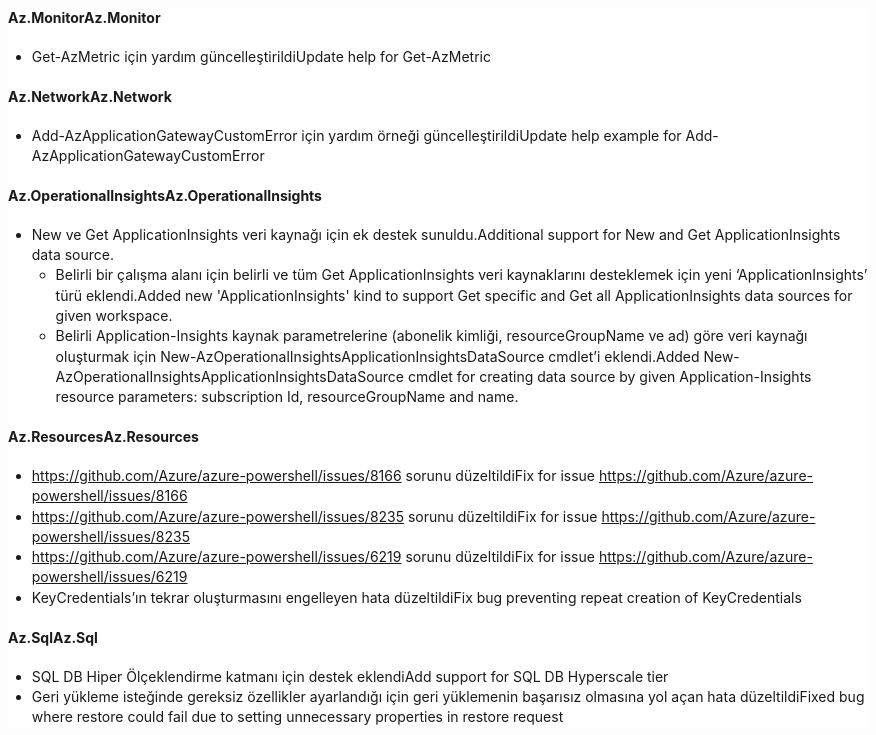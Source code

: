 #### <a name="azmonitor"></a><span data-ttu-id="a7d1d-258">Az.Monitor</span><span class="sxs-lookup"><span data-stu-id="a7d1d-258">Az.Monitor</span></span>
* <span data-ttu-id="a7d1d-259">Get-AzMetric için yardım güncelleştirildi</span><span class="sxs-lookup"><span data-stu-id="a7d1d-259">Update help for Get-AzMetric</span></span>

#### <a name="aznetwork"></a><span data-ttu-id="a7d1d-260">Az.Network</span><span class="sxs-lookup"><span data-stu-id="a7d1d-260">Az.Network</span></span>
* <span data-ttu-id="a7d1d-261">Add-AzApplicationGatewayCustomError için yardım örneği güncelleştirildi</span><span class="sxs-lookup"><span data-stu-id="a7d1d-261">Update help example for Add-AzApplicationGatewayCustomError</span></span>

#### <a name="azoperationalinsights"></a><span data-ttu-id="a7d1d-262">Az.OperationalInsights</span><span class="sxs-lookup"><span data-stu-id="a7d1d-262">Az.OperationalInsights</span></span>
* <span data-ttu-id="a7d1d-263">New ve Get ApplicationInsights veri kaynağı için ek destek sunuldu.</span><span class="sxs-lookup"><span data-stu-id="a7d1d-263">Additional support for New and Get ApplicationInsights data source.</span></span>
    - <span data-ttu-id="a7d1d-264">Belirli bir çalışma alanı için belirli ve tüm Get ApplicationInsights veri kaynaklarını desteklemek için yeni ‘ApplicationInsights’ türü eklendi.</span><span class="sxs-lookup"><span data-stu-id="a7d1d-264">Added new 'ApplicationInsights' kind to support Get specific and Get all ApplicationInsights data sources for given workspace.</span></span> 
    - <span data-ttu-id="a7d1d-265">Belirli Application-Insights kaynak parametrelerine (abonelik kimliği, resourceGroupName ve ad) göre veri kaynağı oluşturmak için New-AzOperationalInsightsApplicationInsightsDataSource cmdlet’i eklendi.</span><span class="sxs-lookup"><span data-stu-id="a7d1d-265">Added New-AzOperationalInsightsApplicationInsightsDataSource cmdlet for creating data source by given Application-Insights resource parameters: subscription Id, resourceGroupName and name.</span></span> 

#### <a name="azresources"></a><span data-ttu-id="a7d1d-266">Az.Resources</span><span class="sxs-lookup"><span data-stu-id="a7d1d-266">Az.Resources</span></span>
* <span data-ttu-id="a7d1d-267">https://github.com/Azure/azure-powershell/issues/8166 sorunu düzeltildi</span><span class="sxs-lookup"><span data-stu-id="a7d1d-267">Fix for issue https://github.com/Azure/azure-powershell/issues/8166</span></span>
* <span data-ttu-id="a7d1d-268">https://github.com/Azure/azure-powershell/issues/8235 sorunu düzeltildi</span><span class="sxs-lookup"><span data-stu-id="a7d1d-268">Fix for issue https://github.com/Azure/azure-powershell/issues/8235</span></span>
* <span data-ttu-id="a7d1d-269">https://github.com/Azure/azure-powershell/issues/6219 sorunu düzeltildi</span><span class="sxs-lookup"><span data-stu-id="a7d1d-269">Fix for issue https://github.com/Azure/azure-powershell/issues/6219</span></span>
* <span data-ttu-id="a7d1d-270">KeyCredentials’ın tekrar oluşturmasını engelleyen hata düzeltildi</span><span class="sxs-lookup"><span data-stu-id="a7d1d-270">Fix bug preventing repeat creation of KeyCredentials</span></span>

#### <a name="azsql"></a><span data-ttu-id="a7d1d-271">Az.Sql</span><span class="sxs-lookup"><span data-stu-id="a7d1d-271">Az.Sql</span></span>
* <span data-ttu-id="a7d1d-272">SQL DB Hiper Ölçeklendirme katmanı için destek eklendi</span><span class="sxs-lookup"><span data-stu-id="a7d1d-272">Add support for SQL DB Hyperscale tier</span></span>
* <span data-ttu-id="a7d1d-273">Geri yükleme isteğinde gereksiz özellikler ayarlandığı için geri yüklemenin başarısız olmasına yol açan hata düzeltildi</span><span class="sxs-lookup"><span data-stu-id="a7d1d-273">Fixed bug where restore could fail due to setting unnecessary properties in restore request</span></span>

